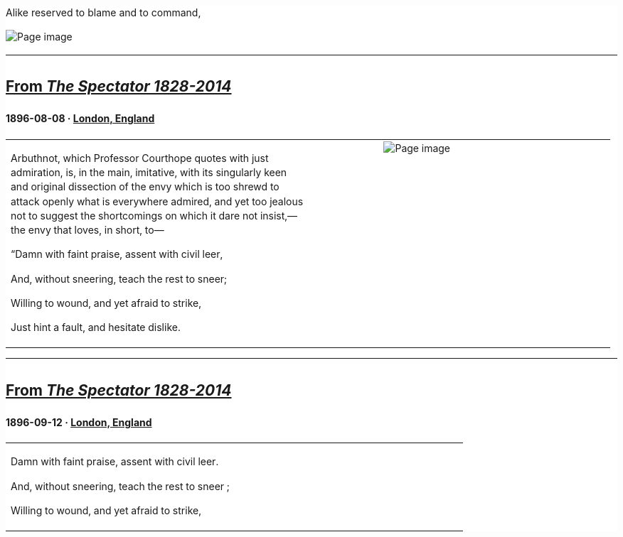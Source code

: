 Alike reserved to blame and to command,
</td><td style="width: 50%; max-height: 75%; margin: auto; display: block;">
<img alt="Page image" src="https://iiif.archive.org/image/iiif/2/sim_twentieth-century_1896-08_40_234%2Fsim_twentieth-century_1896-08_40_234_jp2.zip%2Fsim_twentieth-century_1896-08_40_234_jp2%2Fsim_twentieth-century_1896-08_40_234_0097.jp2/pct:34.09506398537477,49.18447694038245,39.48811700182815,16.113610798650168/600,/0/default.jpg"/>
</td>
</tr></table>

---

## [From _The Spectator 1828-2014_](https://archive.org/details/sim_spectator-uk_1896-08-08_77_3554/page/n9/mode/1up?view=theater)

#### 1896-08-08 &middot; [London, England](http://dbpedia.org/resource/London)

<table style="width: 100%;"><tr><td style="width: 50%">

  
Arbuthnot, which Professor Courthope quotes with just  
admiration, is, in the main, imitative, with its singularly keen  
and original dissection of the envy which is too shrewd to  
attack openly what is everywhere admired, and yet too jealous  
not to suggest the shortcomings on which it dare not insist,—  
the envy that loves, in short, to—  
  
“Damn with faint praise, assent with civil leer,  
  
And, without sneering, teach the rest to sneer;  
  
Willing to wound, and yet afraid to strike,  
  
Just hint a fault, and hesitate dislike.
</td><td style="width: 50%; max-height: 75%; margin: auto; display: block;">
<img alt="Page image" src="https://iiif.archive.org/image/iiif/2/sim_spectator-uk_1896-08-08_77_3554%2Fsim_spectator-uk_1896-08-08_77_3554_jp2.zip%2Fsim_spectator-uk_1896-08-08_77_3554_jp2%2Fsim_spectator-uk_1896-08-08_77_3554_0009.jp2/pct:55.68467336683417,57.863849765258216,35.89824120603015,8.822378716744915/600,/0/default.jpg"/>
</td>
</tr></table>

---

## [From _The Spectator 1828-2014_](https://archive.org/details/sim_spectator-uk_1896-09-12_77_3559/page/n11/mode/1up?view=theater)

#### 1896-09-12 &middot; [London, England](http://dbpedia.org/resource/London)

<table style="width: 100%;"><tr><td style="width: 50%">

  
Damn with faint praise, assent with civil leer.  
  
And, without sneering, teach the rest to sneer ;  
  
Willing to wound, and yet afraid to strike,  
  